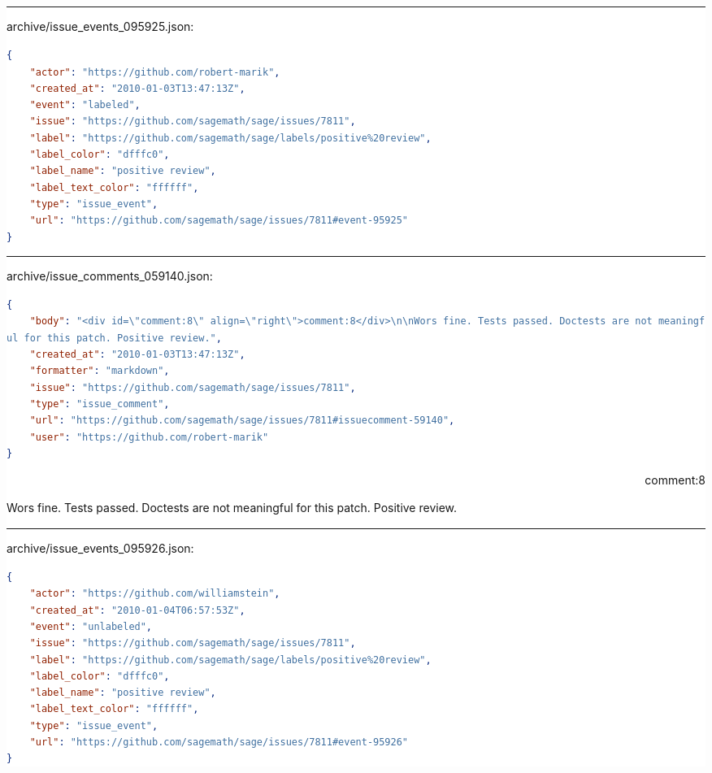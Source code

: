 

---

archive/issue_events_095925.json:
```json
{
    "actor": "https://github.com/robert-marik",
    "created_at": "2010-01-03T13:47:13Z",
    "event": "labeled",
    "issue": "https://github.com/sagemath/sage/issues/7811",
    "label": "https://github.com/sagemath/sage/labels/positive%20review",
    "label_color": "dfffc0",
    "label_name": "positive review",
    "label_text_color": "ffffff",
    "type": "issue_event",
    "url": "https://github.com/sagemath/sage/issues/7811#event-95925"
}
```



---

archive/issue_comments_059140.json:
```json
{
    "body": "<div id=\"comment:8\" align=\"right\">comment:8</div>\n\nWors fine. Tests passed. Doctests are not meaningful for this patch. Positive review.",
    "created_at": "2010-01-03T13:47:13Z",
    "formatter": "markdown",
    "issue": "https://github.com/sagemath/sage/issues/7811",
    "type": "issue_comment",
    "url": "https://github.com/sagemath/sage/issues/7811#issuecomment-59140",
    "user": "https://github.com/robert-marik"
}
```

<div id="comment:8" align="right">comment:8</div>

Wors fine. Tests passed. Doctests are not meaningful for this patch. Positive review.



---

archive/issue_events_095926.json:
```json
{
    "actor": "https://github.com/williamstein",
    "created_at": "2010-01-04T06:57:53Z",
    "event": "unlabeled",
    "issue": "https://github.com/sagemath/sage/issues/7811",
    "label": "https://github.com/sagemath/sage/labels/positive%20review",
    "label_color": "dfffc0",
    "label_name": "positive review",
    "label_text_color": "ffffff",
    "type": "issue_event",
    "url": "https://github.com/sagemath/sage/issues/7811#event-95926"
}
```
